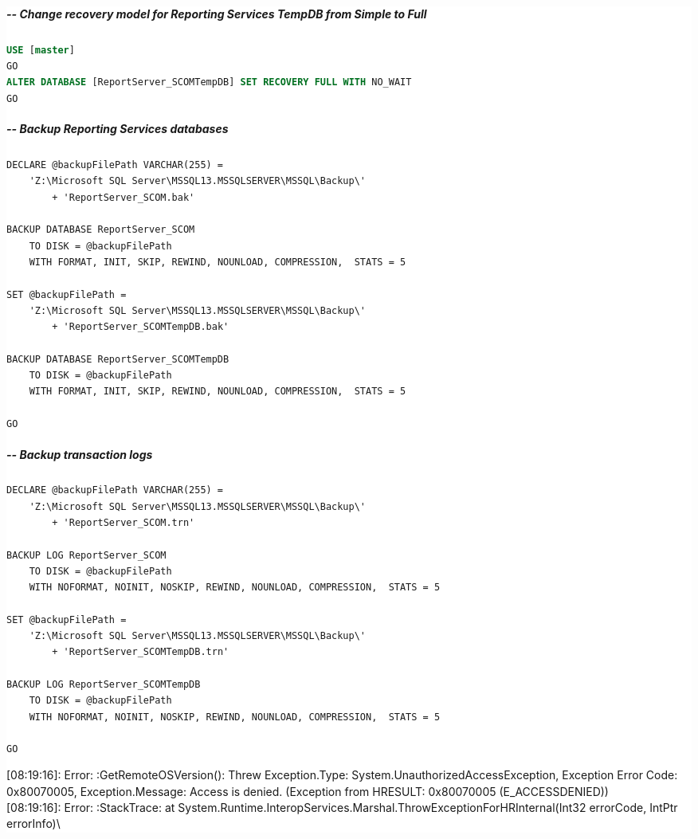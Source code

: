 ##### -- Change recovery model for Reporting Services  TempDB from Simple to Full

```SQL
USE [master]
GO
ALTER DATABASE [ReportServer_SCOMTempDB] SET RECOVERY FULL WITH NO_WAIT
GO
```

##### -- Backup Reporting Services databases

```Console
DECLARE @backupFilePath VARCHAR(255) =
    'Z:\Microsoft SQL Server\MSSQL13.MSSQLSERVER\MSSQL\Backup\'
        + 'ReportServer_SCOM.bak'

BACKUP DATABASE ReportServer_SCOM
    TO DISK = @backupFilePath
    WITH FORMAT, INIT, SKIP, REWIND, NOUNLOAD, COMPRESSION,  STATS = 5

SET @backupFilePath =
    'Z:\Microsoft SQL Server\MSSQL13.MSSQLSERVER\MSSQL\Backup\'
        + 'ReportServer_SCOMTempDB.bak'

BACKUP DATABASE ReportServer_SCOMTempDB
    TO DISK = @backupFilePath
    WITH FORMAT, INIT, SKIP, REWIND, NOUNLOAD, COMPRESSION,  STATS = 5

GO
```

##### -- Backup transaction logs

```Console
DECLARE @backupFilePath VARCHAR(255) =
    'Z:\Microsoft SQL Server\MSSQL13.MSSQLSERVER\MSSQL\Backup\'
        + 'ReportServer_SCOM.trn'

BACKUP LOG ReportServer_SCOM
    TO DISK = @backupFilePath
    WITH NOFORMAT, NOINIT, NOSKIP, REWIND, NOUNLOAD, COMPRESSION,  STATS = 5

SET @backupFilePath =
    'Z:\Microsoft SQL Server\MSSQL13.MSSQLSERVER\MSSQL\Backup\'
        + 'ReportServer_SCOMTempDB.trn'

BACKUP LOG ReportServer_SCOMTempDB
    TO DISK = @backupFilePath
    WITH NOFORMAT, NOINIT, NOSKIP, REWIND, NOUNLOAD, COMPRESSION,  STATS = 5

GO
```


[08:19:16]:        Error:        :GetRemoteOSVersion(): Threw Exception.Type: System.UnauthorizedAccessException, Exception Error Code: 0x80070005, Exception.Message: Access is denied. (Exception from HRESULT: 0x80070005 (E_ACCESSDENIED))\
[08:19:16]:        Error:        :StackTrace:   at System.Runtime.InteropServices.Marshal.ThrowExceptionForHRInternal(Int32 errorCode, IntPtr errorInfo)\